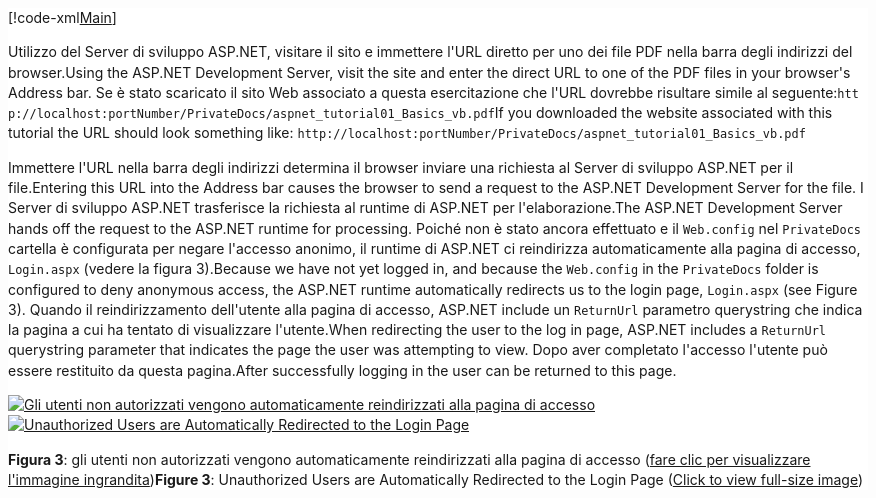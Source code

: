 [!code-xml[Main](core-differences-between-iis-and-the-asp-net-development-server-cs/samples/sample4.xml)]

<span data-ttu-id="f0a71-178">Utilizzo del Server di sviluppo ASP.NET, visitare il sito e immettere l'URL diretto per uno dei file PDF nella barra degli indirizzi del browser.</span><span class="sxs-lookup"><span data-stu-id="f0a71-178">Using the ASP.NET Development Server, visit the site and enter the direct URL to one of the PDF files in your browser's Address bar.</span></span> <span data-ttu-id="f0a71-179">Se è stato scaricato il sito Web associato a questa esercitazione che l'URL dovrebbe risultare simile al seguente:`http://localhost:portNumber/PrivateDocs/aspnet_tutorial01_Basics_vb.pdf`</span><span class="sxs-lookup"><span data-stu-id="f0a71-179">If you downloaded the website associated with this tutorial the URL should look something like: `http://localhost:portNumber/PrivateDocs/aspnet_tutorial01_Basics_vb.pdf`</span></span>

<span data-ttu-id="f0a71-180">Immettere l'URL nella barra degli indirizzi determina il browser inviare una richiesta al Server di sviluppo ASP.NET per il file.</span><span class="sxs-lookup"><span data-stu-id="f0a71-180">Entering this URL into the Address bar causes the browser to send a request to the ASP.NET Development Server for the file.</span></span> <span data-ttu-id="f0a71-181">I Server di sviluppo ASP.NET trasferisce la richiesta al runtime di ASP.NET per l'elaborazione.</span><span class="sxs-lookup"><span data-stu-id="f0a71-181">The ASP.NET Development Server hands off the request to the ASP.NET runtime for processing.</span></span> <span data-ttu-id="f0a71-182">Poiché non è stato ancora effettuato e il `Web.config` nel `PrivateDocs` cartella è configurata per negare l'accesso anonimo, il runtime di ASP.NET ci reindirizza automaticamente alla pagina di accesso, `Login.aspx` (vedere la figura 3).</span><span class="sxs-lookup"><span data-stu-id="f0a71-182">Because we have not yet logged in, and because the `Web.config` in the `PrivateDocs` folder is configured to deny anonymous access, the ASP.NET runtime automatically redirects us to the login page, `Login.aspx` (see Figure 3).</span></span> <span data-ttu-id="f0a71-183">Quando il reindirizzamento dell'utente alla pagina di accesso, ASP.NET include un `ReturnUrl` parametro querystring che indica la pagina a cui ha tentato di visualizzare l'utente.</span><span class="sxs-lookup"><span data-stu-id="f0a71-183">When redirecting the user to the log in page, ASP.NET includes a `ReturnUrl` querystring parameter that indicates the page the user was attempting to view.</span></span> <span data-ttu-id="f0a71-184">Dopo aver completato l'accesso l'utente può essere restituito da questa pagina.</span><span class="sxs-lookup"><span data-stu-id="f0a71-184">After successfully logging in the user can be returned to this page.</span></span>


<span data-ttu-id="f0a71-185">[![Gli utenti non autorizzati vengono automaticamente reindirizzati alla pagina di accesso](core-differences-between-iis-and-the-asp-net-development-server-cs/_static/image8.png)](core-differences-between-iis-and-the-asp-net-development-server-cs/_static/image7.png)</span><span class="sxs-lookup"><span data-stu-id="f0a71-185">[![Unauthorized Users are Automatically Redirected to the Login Page](core-differences-between-iis-and-the-asp-net-development-server-cs/_static/image8.png)](core-differences-between-iis-and-the-asp-net-development-server-cs/_static/image7.png)</span></span>

<span data-ttu-id="f0a71-186">**Figura 3**: gli utenti non autorizzati vengono automaticamente reindirizzati alla pagina di accesso ([fare clic per visualizzare l'immagine ingrandita](core-differences-between-iis-and-the-asp-net-development-server-cs/_static/image9.png))</span><span class="sxs-lookup"><span data-stu-id="f0a71-186">**Figure 3**: Unauthorized Users are Automatically Redirected to the Login Page ([Click to view full-size image](core-differences-between-iis-and-the-asp-net-development-server-cs/_static/image9.png))</span></span>


